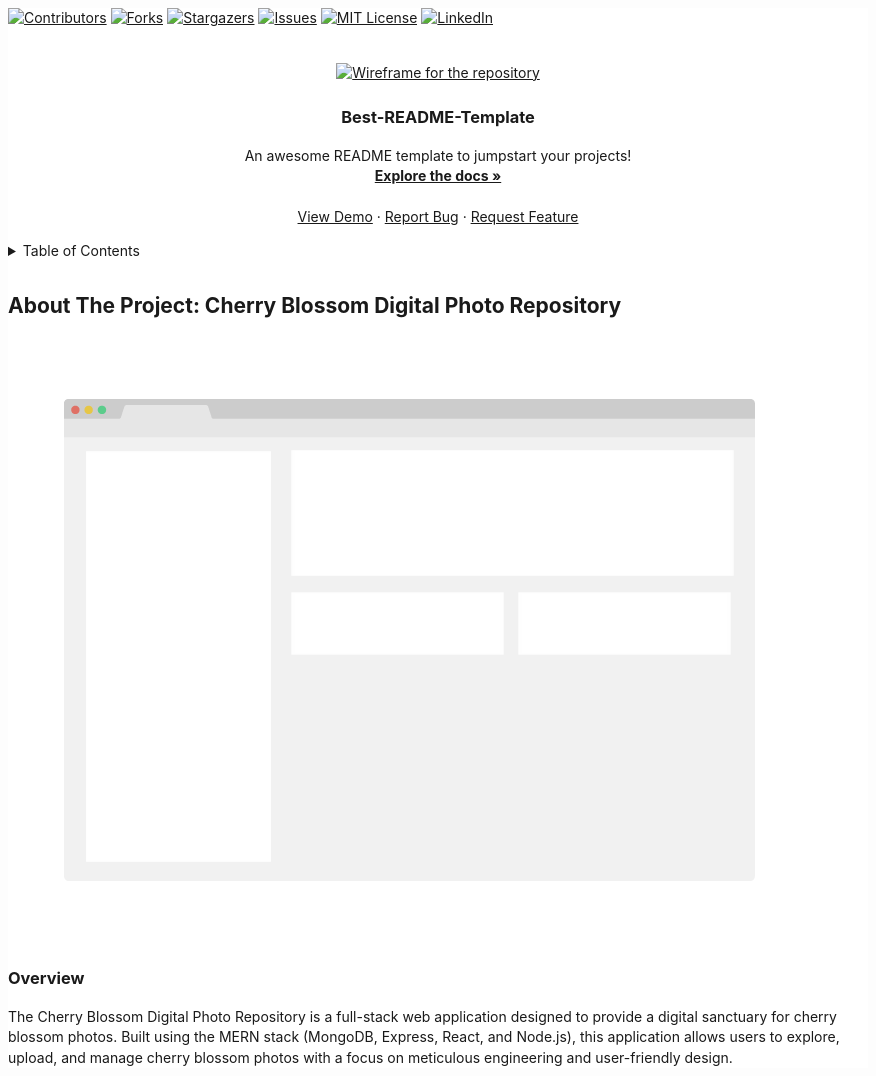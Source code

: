 
<a name="readme-top"></a>






[![Contributors][contributors-shield]][contributors-url]
[![Forks][forks-shield]][forks-url]
[![Stargazers][stars-shield]][stars-url]
[![Issues][issues-shield]][issues-url]
[![MIT License][license-shield]][license-url]
[![LinkedIn][linkedin-shield]][linkedin-url]




<br />
<div align="center">
  <a href="https://github.com/othneildrew/Best-README-Template">
    <img src="PA - 307.2.1 Practice Assignment Wireframe.jpg" alt="Wireframe for the repository" width="80" height="80">
  </a>

  <h3 align="center">Best-README-Template</h3>

  <p align="center">
    An awesome README template to jumpstart your projects!
    <br />
    <a href="https://github.com/othneildrew/Best-README-Template"><strong>Explore the docs »</strong></a>
    <br />
    <br />
    <a href="https://github.com/othneildrew/Best-README-Template">View Demo</a>
    ·
    <a href="https://github.com/othneildrew/Best-README-Template/issues">Report Bug</a>
    ·
    <a href="https://github.com/othneildrew/Best-README-Template/issues">Request Feature</a>
  </p>
</div>




<details><summary>Table of Contents</summary></details>




## About The Project:  Cherry Blossom Digital Photo Repository

[![Product Name Screen Shot][product-screenshot]](https://example.com)

### Overview
The Cherry Blossom Digital Photo Repository is a full-stack web application designed to provide a digital sanctuary for cherry blossom photos. Built using the MERN stack (MongoDB, Express, React, and Node.js), this application allows users to explore, upload, and manage cherry blossom photos with a focus on meticulous engineering and user-friendly design.


[contributors-shield]: https://img.shields.io/github/contributors/othneildrew/Best-README-Template.svg?style=for-the-badge
[contributors-url]: https://github.com/othneildrew/Best-README-Template/graphs/contributors
[forks-shield]: https://img.shields.io/github/forks/othneildrew/Best-README-Template.svg?style=for-the-badge
[forks-url]: https://github.com/othneildrew/Best-README-Template/network/members
[stars-shield]: https://img.shields.io/github/stars/othneildrew/Best-README-Template.svg?style=for-the-badge
[stars-url]: https://github.com/othneildrew/Best-README-Template/stargazers
[issues-shield]: https://img.shields.io/github/issues/othneildrew/Best-README-Template.svg?style=for-the-badge
[issues-url]: https://github.com/othneildrew/Best-README-Template/issues
[license-shield]: https://img.shields.io/github/license/othneildrew/Best-README-Template.svg?style=for-the-badge
[license-url]: https://github.com/othneildrew/Best-README-Template/blob/master/LICENSE.txt
[linkedin-shield]: https://img.shields.io/badge/-LinkedIn-black.svg?style=for-the-badge&logo=linkedin&colorB=555
[linkedin-url]: https://www.linkedin.com/in/zena-patton-datazen/
[product-screenshot]: images/screenshot.png
[Next.js]: https://img.shields.io/badge/next.js-000000?style=for-the-badge&logo=nextdotjs&logoColor=white
[Next-url]: https://nextjs.org/
[React.js]: https://img.shields.io/badge/React-20232A?style=for-the-badge&logo=react&logoColor=61DAFB
[React-url]: https://reactjs.org/
[Vue.js]: https://img.shields.io/badge/Vue.js-35495E?style=for-the-badge&logo=vuedotjs&logoColor=4FC08D
[Vue-url]: https://vuejs.org/
[Angular.io]: https://img.shields.io/badge/Angular-DD0031?style=for-the-badge&logo=angular&logoColor=white
[Angular-url]: https://angular.io/
[Svelte.dev]: https://img.shields.io/badge/Svelte-4A4A55?style=for-the-badge&logo=svelte&logoColor=FF3E00
[Svelte-url]: https://svelte.dev/
[Laravel.com]: https://img.shields.io/badge/Laravel-FF2D20?style=for-the-badge&logo=laravel&logoColor=white
[Laravel-url]: https://laravel.com
[Bootstrap.com]: https://img.shields.io/badge/Bootstrap-563D7C?style=for-the-badge&logo=bootstrap&logoColor=white
[Bootstrap-url]: https://getbootstrap.com
[JQuery.com]: https://img.shields.io/badge/jQuery-0769AD?style=for-the-badge&logo=jquery&logoColor=white
[JQuery-url]: https://jquery.com 